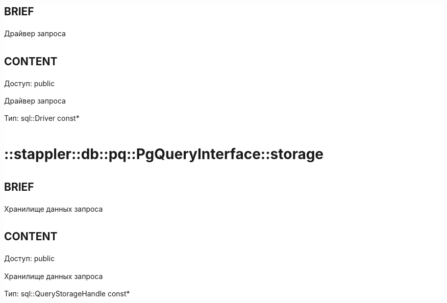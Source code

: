 ## BRIEF

Драйвер запроса

## CONTENT

Доступ: public

Драйвер запроса

Тип: sql::Driver const*

# ::stappler::db::pq::PgQueryInterface::storage

## BRIEF

Хранилище данных запроса

## CONTENT

Доступ: public

Хранилище данных запроса

Тип: sql::QueryStorageHandle const*